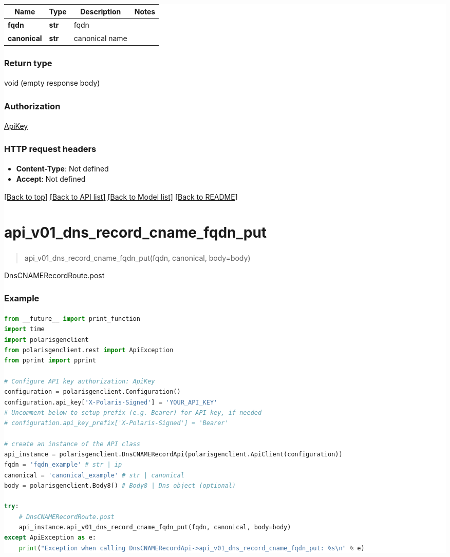 Name | Type | Description  | Notes
------------- | ------------- | ------------- | -------------
 **fqdn** | **str**| fqdn | 
 **canonical** | **str**| canonical name | 

### Return type

void (empty response body)

### Authorization

[ApiKey](../README.md#ApiKey)

### HTTP request headers

 - **Content-Type**: Not defined
 - **Accept**: Not defined

[[Back to top]](#) [[Back to API list]](../README.md#documentation-for-api-endpoints) [[Back to Model list]](../README.md#documentation-for-models) [[Back to README]](../README.md)

# **api_v01_dns_record_cname_fqdn_put**
> api_v01_dns_record_cname_fqdn_put(fqdn, canonical, body=body)

DnsCNAMERecordRoute.post

### Example
```python
from __future__ import print_function
import time
import polarisgenclient
from polarisgenclient.rest import ApiException
from pprint import pprint

# Configure API key authorization: ApiKey
configuration = polarisgenclient.Configuration()
configuration.api_key['X-Polaris-Signed'] = 'YOUR_API_KEY'
# Uncomment below to setup prefix (e.g. Bearer) for API key, if needed
# configuration.api_key_prefix['X-Polaris-Signed'] = 'Bearer'

# create an instance of the API class
api_instance = polarisgenclient.DnsCNAMERecordApi(polarisgenclient.ApiClient(configuration))
fqdn = 'fqdn_example' # str | ip
canonical = 'canonical_example' # str | canonical
body = polarisgenclient.Body8() # Body8 | Dns object (optional)

try:
    # DnsCNAMERecordRoute.post
    api_instance.api_v01_dns_record_cname_fqdn_put(fqdn, canonical, body=body)
except ApiException as e:
    print("Exception when calling DnsCNAMERecordApi->api_v01_dns_record_cname_fqdn_put: %s\n" % e)
```

